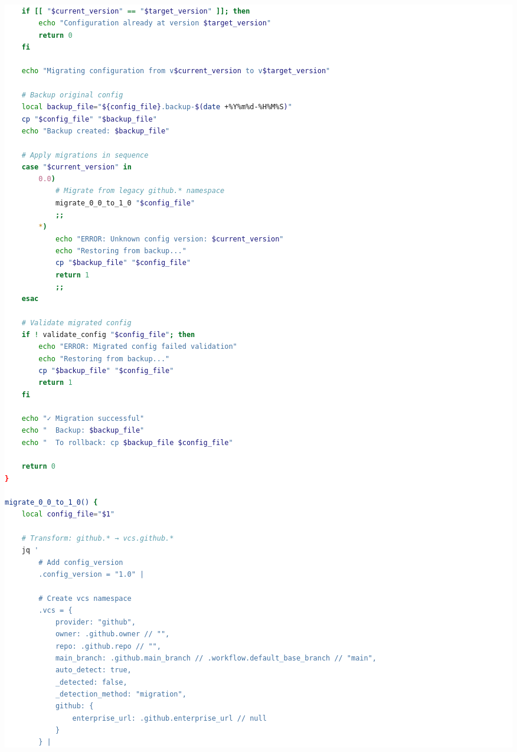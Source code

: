 ```bash
    if [[ "$current_version" == "$target_version" ]]; then
        echo "Configuration already at version $target_version"
        return 0
    fi

    echo "Migrating configuration from v$current_version to v$target_version"

    # Backup original config
    local backup_file="${config_file}.backup-$(date +%Y%m%d-%H%M%S)"
    cp "$config_file" "$backup_file"
    echo "Backup created: $backup_file"

    # Apply migrations in sequence
    case "$current_version" in
        0.0)
            # Migrate from legacy github.* namespace
            migrate_0_0_to_1_0 "$config_file"
            ;;
        *)
            echo "ERROR: Unknown config version: $current_version"
            echo "Restoring from backup..."
            cp "$backup_file" "$config_file"
            return 1
            ;;
    esac

    # Validate migrated config
    if ! validate_config "$config_file"; then
        echo "ERROR: Migrated config failed validation"
        echo "Restoring from backup..."
        cp "$backup_file" "$config_file"
        return 1
    fi

    echo "✓ Migration successful"
    echo "  Backup: $backup_file"
    echo "  To rollback: cp $backup_file $config_file"

    return 0
}

migrate_0_0_to_1_0() {
    local config_file="$1"

    # Transform: github.* → vcs.github.*
    jq '
        # Add config_version
        .config_version = "1.0" |

        # Create vcs namespace
        .vcs = {
            provider: "github",
            owner: .github.owner // "",
            repo: .github.repo // "",
            main_branch: .github.main_branch // .workflow.default_base_branch // "main",
            auto_detect: true,
            _detected: false,
            _detection_method: "migration",
            github: {
                enterprise_url: .github.enterprise_url // null
            }
        } |

```